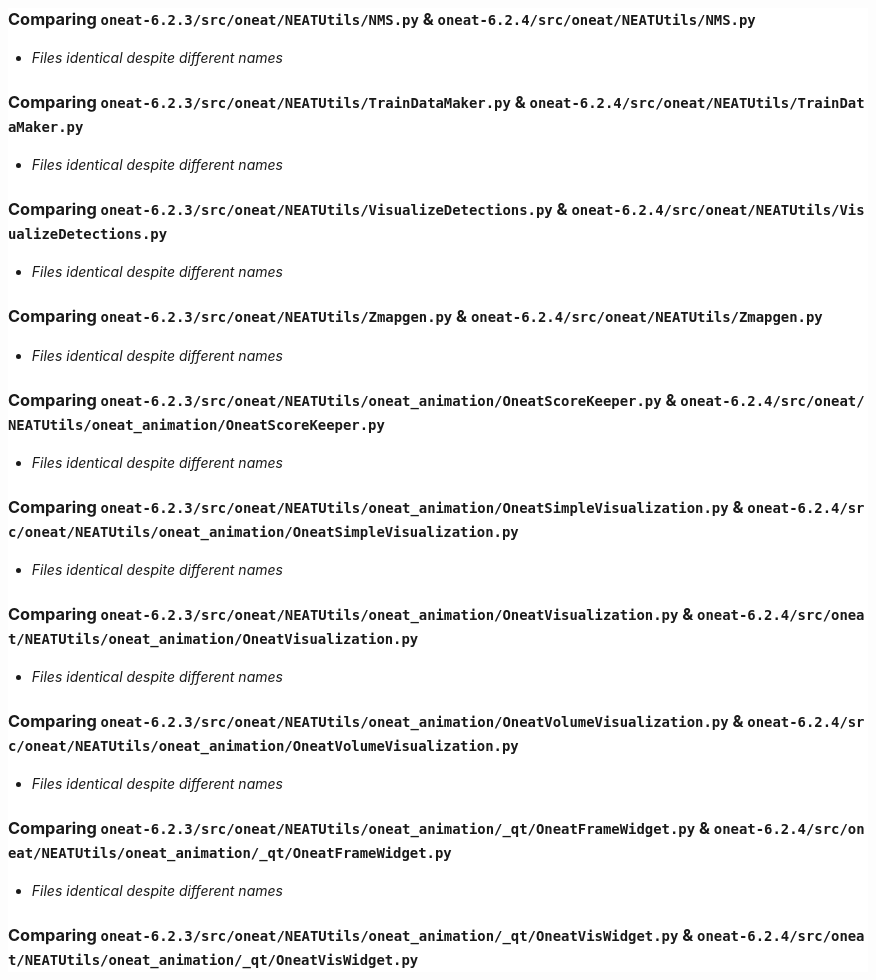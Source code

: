 ### Comparing `oneat-6.2.3/src/oneat/NEATUtils/NMS.py` & `oneat-6.2.4/src/oneat/NEATUtils/NMS.py`

 * *Files identical despite different names*

### Comparing `oneat-6.2.3/src/oneat/NEATUtils/TrainDataMaker.py` & `oneat-6.2.4/src/oneat/NEATUtils/TrainDataMaker.py`

 * *Files identical despite different names*

### Comparing `oneat-6.2.3/src/oneat/NEATUtils/VisualizeDetections.py` & `oneat-6.2.4/src/oneat/NEATUtils/VisualizeDetections.py`

 * *Files identical despite different names*

### Comparing `oneat-6.2.3/src/oneat/NEATUtils/Zmapgen.py` & `oneat-6.2.4/src/oneat/NEATUtils/Zmapgen.py`

 * *Files identical despite different names*

### Comparing `oneat-6.2.3/src/oneat/NEATUtils/oneat_animation/OneatScoreKeeper.py` & `oneat-6.2.4/src/oneat/NEATUtils/oneat_animation/OneatScoreKeeper.py`

 * *Files identical despite different names*

### Comparing `oneat-6.2.3/src/oneat/NEATUtils/oneat_animation/OneatSimpleVisualization.py` & `oneat-6.2.4/src/oneat/NEATUtils/oneat_animation/OneatSimpleVisualization.py`

 * *Files identical despite different names*

### Comparing `oneat-6.2.3/src/oneat/NEATUtils/oneat_animation/OneatVisualization.py` & `oneat-6.2.4/src/oneat/NEATUtils/oneat_animation/OneatVisualization.py`

 * *Files identical despite different names*

### Comparing `oneat-6.2.3/src/oneat/NEATUtils/oneat_animation/OneatVolumeVisualization.py` & `oneat-6.2.4/src/oneat/NEATUtils/oneat_animation/OneatVolumeVisualization.py`

 * *Files identical despite different names*

### Comparing `oneat-6.2.3/src/oneat/NEATUtils/oneat_animation/_qt/OneatFrameWidget.py` & `oneat-6.2.4/src/oneat/NEATUtils/oneat_animation/_qt/OneatFrameWidget.py`

 * *Files identical despite different names*

### Comparing `oneat-6.2.3/src/oneat/NEATUtils/oneat_animation/_qt/OneatVisWidget.py` & `oneat-6.2.4/src/oneat/NEATUtils/oneat_animation/_qt/OneatVisWidget.py`
